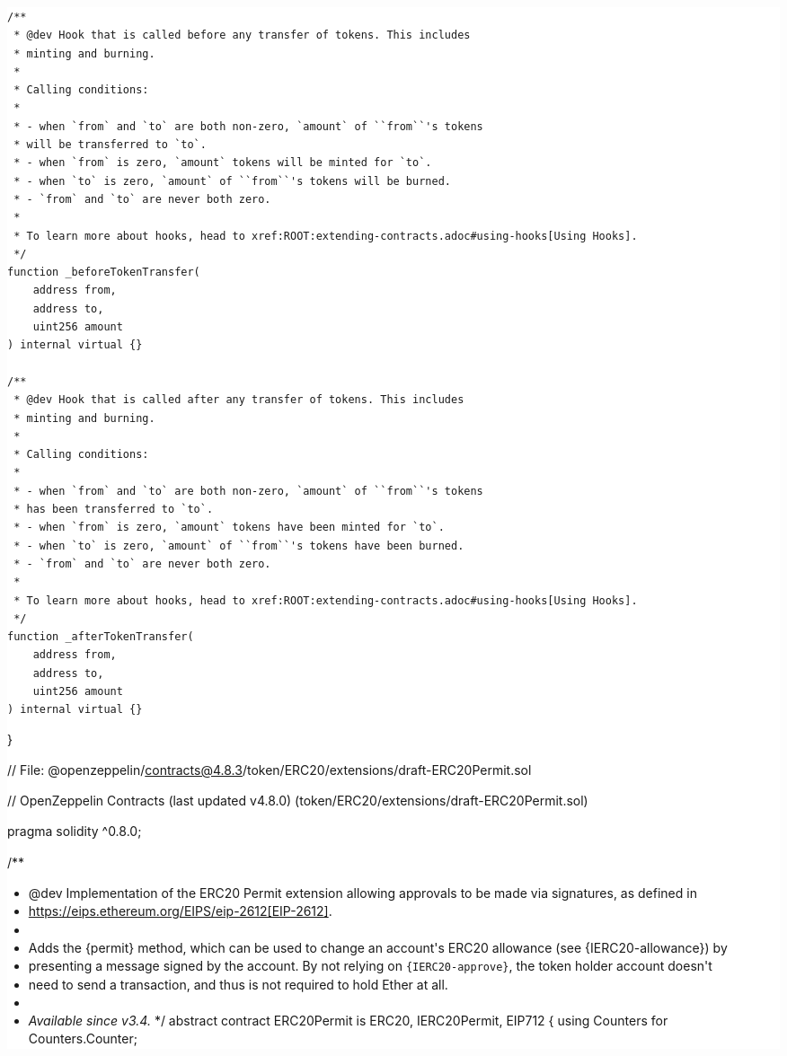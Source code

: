     /**
     * @dev Hook that is called before any transfer of tokens. This includes
     * minting and burning.
     *
     * Calling conditions:
     *
     * - when `from` and `to` are both non-zero, `amount` of ``from``'s tokens
     * will be transferred to `to`.
     * - when `from` is zero, `amount` tokens will be minted for `to`.
     * - when `to` is zero, `amount` of ``from``'s tokens will be burned.
     * - `from` and `to` are never both zero.
     *
     * To learn more about hooks, head to xref:ROOT:extending-contracts.adoc#using-hooks[Using Hooks].
     */
    function _beforeTokenTransfer(
        address from,
        address to,
        uint256 amount
    ) internal virtual {}

    /**
     * @dev Hook that is called after any transfer of tokens. This includes
     * minting and burning.
     *
     * Calling conditions:
     *
     * - when `from` and `to` are both non-zero, `amount` of ``from``'s tokens
     * has been transferred to `to`.
     * - when `from` is zero, `amount` tokens have been minted for `to`.
     * - when `to` is zero, `amount` of ``from``'s tokens have been burned.
     * - `from` and `to` are never both zero.
     *
     * To learn more about hooks, head to xref:ROOT:extending-contracts.adoc#using-hooks[Using Hooks].
     */
    function _afterTokenTransfer(
        address from,
        address to,
        uint256 amount
    ) internal virtual {}
}

// File: @openzeppelin/contracts@4.8.3/token/ERC20/extensions/draft-ERC20Permit.sol


// OpenZeppelin Contracts (last updated v4.8.0) (token/ERC20/extensions/draft-ERC20Permit.sol)

pragma solidity ^0.8.0;






/**
 * @dev Implementation of the ERC20 Permit extension allowing approvals to be made via signatures, as defined in
 * https://eips.ethereum.org/EIPS/eip-2612[EIP-2612].
 *
 * Adds the {permit} method, which can be used to change an account's ERC20 allowance (see {IERC20-allowance}) by
 * presenting a message signed by the account. By not relying on `{IERC20-approve}`, the token holder account doesn't
 * need to send a transaction, and thus is not required to hold Ether at all.
 *
 * _Available since v3.4._
 */
abstract contract ERC20Permit is ERC20, IERC20Permit, EIP712 {
    using Counters for Counters.Counter;
